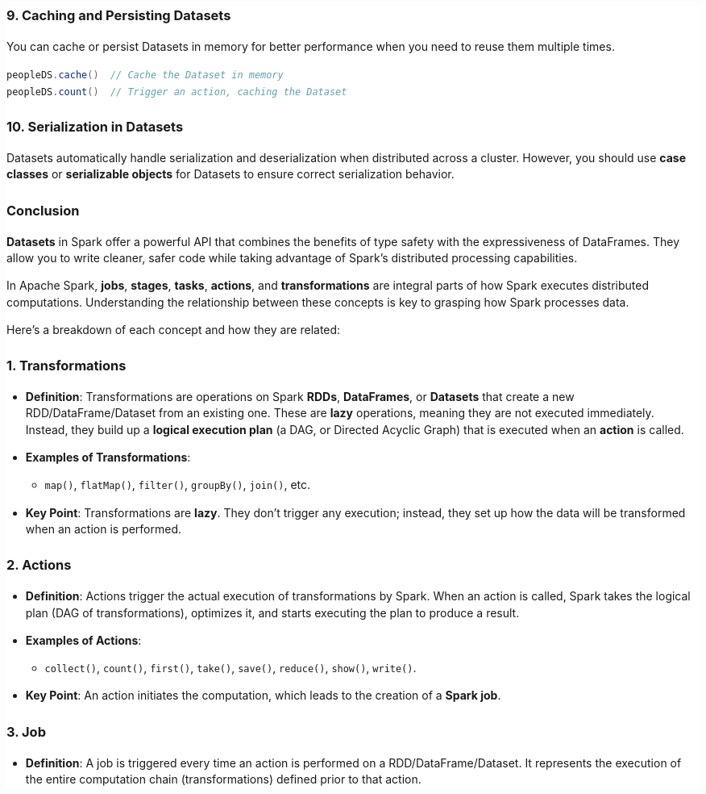 ### 9. **Caching and Persisting Datasets**

You can cache or persist Datasets in memory for better performance when you need to reuse them multiple times.

```scala
peopleDS.cache()  // Cache the Dataset in memory
peopleDS.count()  // Trigger an action, caching the Dataset
```

### 10. **Serialization in Datasets**

Datasets automatically handle serialization and deserialization when distributed across a cluster. However, you should use **case classes** or **serializable objects** for Datasets to ensure correct serialization behavior.

### Conclusion

**Datasets** in Spark offer a powerful API that combines the benefits of type safety with the expressiveness of DataFrames. They allow you to write cleaner, safer code while taking advantage of Spark’s distributed processing capabilities.

In Apache Spark, **jobs**, **stages**, **tasks**, **actions**, and **transformations** are integral parts of how Spark executes distributed computations. Understanding the relationship between these concepts is key to grasping how Spark processes data.

Here’s a breakdown of each concept and how they are related:

### 1. **Transformations**
- **Definition**: Transformations are operations on Spark **RDDs**, **DataFrames**, or **Datasets** that create a new RDD/DataFrame/Dataset from an existing one. These are **lazy** operations, meaning they are not executed immediately. Instead, they build up a **logical execution plan** (a DAG, or Directed Acyclic Graph) that is executed when an **action** is called.
  
- **Examples of Transformations**:
  - `map()`, `flatMap()`, `filter()`, `groupBy()`, `join()`, etc.

- **Key Point**: Transformations are **lazy**. They don’t trigger any execution; instead, they set up how the data will be transformed when an action is performed.

### 2. **Actions**
- **Definition**: Actions trigger the actual execution of transformations by Spark. When an action is called, Spark takes the logical plan (DAG of transformations), optimizes it, and starts executing the plan to produce a result.

- **Examples of Actions**:
  - `collect()`, `count()`, `first()`, `take()`, `save()`, `reduce()`, `show()`, `write()`.

- **Key Point**: An action initiates the computation, which leads to the creation of a **Spark job**.

### 3. **Job**
- **Definition**: A job is triggered every time an action is performed on a RDD/DataFrame/Dataset. It represents the execution of the entire computation chain (transformations) defined prior to that action.
  